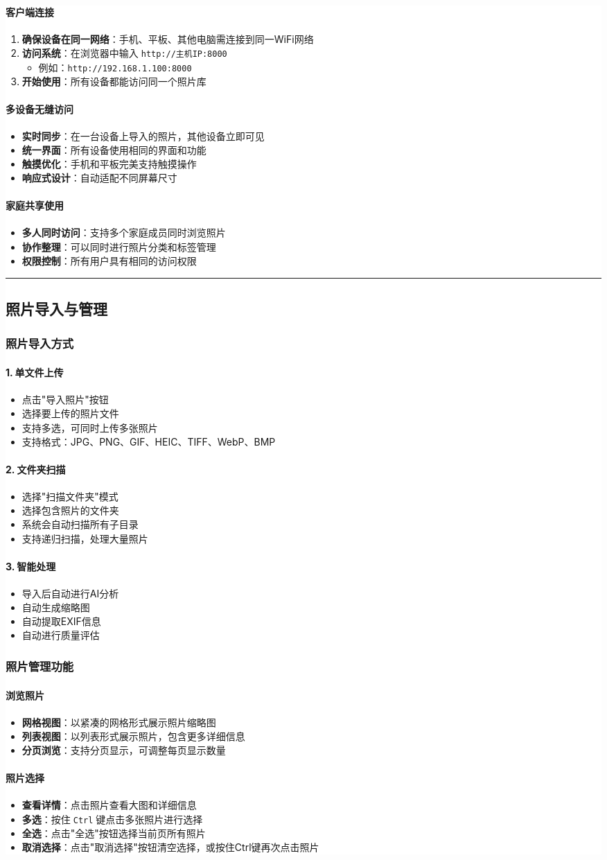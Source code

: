 #### 客户端连接
1. **确保设备在同一网络**：手机、平板、其他电脑需连接到同一WiFi网络
2. **访问系统**：在浏览器中输入 `http://主机IP:8000`
   - 例如：`http://192.168.1.100:8000`
3. **开始使用**：所有设备都能访问同一个照片库

#### 多设备无缝访问
- **实时同步**：在一台设备上导入的照片，其他设备立即可见
- **统一界面**：所有设备使用相同的界面和功能
- **触摸优化**：手机和平板完美支持触摸操作
- **响应式设计**：自动适配不同屏幕尺寸

#### 家庭共享使用
- **多人同时访问**：支持多个家庭成员同时浏览照片
- **协作整理**：可以同时进行照片分类和标签管理
- **权限控制**：所有用户具有相同的访问权限

---

## 照片导入与管理

### 照片导入方式

#### 1. 单文件上传
- 点击"导入照片"按钮
- 选择要上传的照片文件
- 支持多选，可同时上传多张照片
- 支持格式：JPG、PNG、GIF、HEIC、TIFF、WebP、BMP

#### 2. 文件夹扫描
- 选择"扫描文件夹"模式
- 选择包含照片的文件夹
- 系统会自动扫描所有子目录
- 支持递归扫描，处理大量照片

#### 3. 智能处理
- 导入后自动进行AI分析
- 自动生成缩略图
- 自动提取EXIF信息
- 自动进行质量评估

### 照片管理功能

#### 浏览照片
- **网格视图**：以紧凑的网格形式展示照片缩略图
- **列表视图**：以列表形式展示照片，包含更多详细信息
- **分页浏览**：支持分页显示，可调整每页显示数量

#### 照片选择
- **查看详情**：点击照片查看大图和详细信息
- **多选**：按住 `Ctrl` 键点击多张照片进行选择
- **全选**：点击"全选"按钮选择当前页所有照片
- **取消选择**：点击"取消选择"按钮清空选择，或按住Ctrl键再次点击照片
